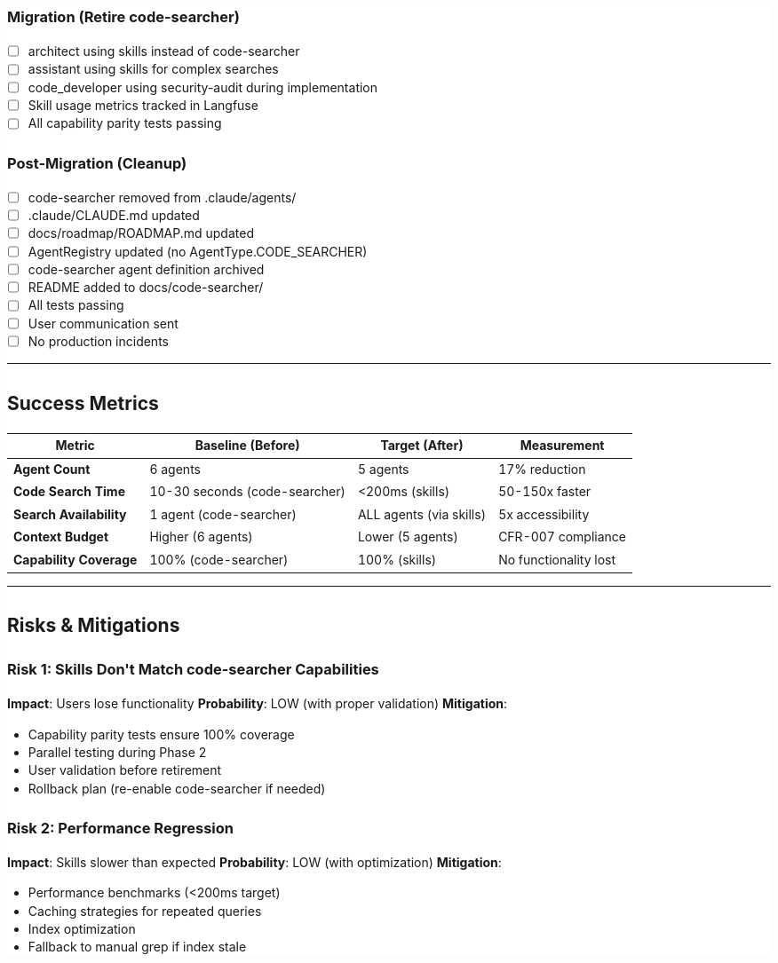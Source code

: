 ### Migration (Retire code-searcher)

- [ ] architect using skills instead of code-searcher
- [ ] assistant using skills for complex searches
- [ ] code_developer using security-audit during implementation
- [ ] Skill usage metrics tracked in Langfuse
- [ ] All capability parity tests passing

### Post-Migration (Cleanup)

- [ ] code-searcher removed from .claude/agents/
- [ ] .claude/CLAUDE.md updated
- [ ] docs/roadmap/ROADMAP.md updated
- [ ] AgentRegistry updated (no AgentType.CODE_SEARCHER)
- [ ] code-searcher agent definition archived
- [ ] README added to docs/code-searcher/
- [ ] All tests passing
- [ ] User communication sent
- [ ] No production incidents

---

## Success Metrics

| Metric | Baseline (Before) | Target (After) | Measurement |
|--------|-------------------|----------------|-------------|
| **Agent Count** | 6 agents | 5 agents | 17% reduction |
| **Code Search Time** | 10-30 seconds (code-searcher) | <200ms (skills) | 50-150x faster |
| **Search Availability** | 1 agent (code-searcher) | ALL agents (via skills) | 5x accessibility |
| **Context Budget** | Higher (6 agents) | Lower (5 agents) | CFR-007 compliance |
| **Capability Coverage** | 100% (code-searcher) | 100% (skills) | No functionality lost |

---

## Risks & Mitigations

### Risk 1: Skills Don't Match code-searcher Capabilities
**Impact**: Users lose functionality
**Probability**: LOW (with proper validation)
**Mitigation**:
- Capability parity tests ensure 100% coverage
- Parallel testing during Phase 2
- User validation before retirement
- Rollback plan (re-enable code-searcher if needed)

### Risk 2: Performance Regression
**Impact**: Skills slower than expected
**Probability**: LOW (with optimization)
**Mitigation**:
- Performance benchmarks (<200ms target)
- Caching strategies for repeated queries
- Index optimization
- Fallback to manual grep if index stale
